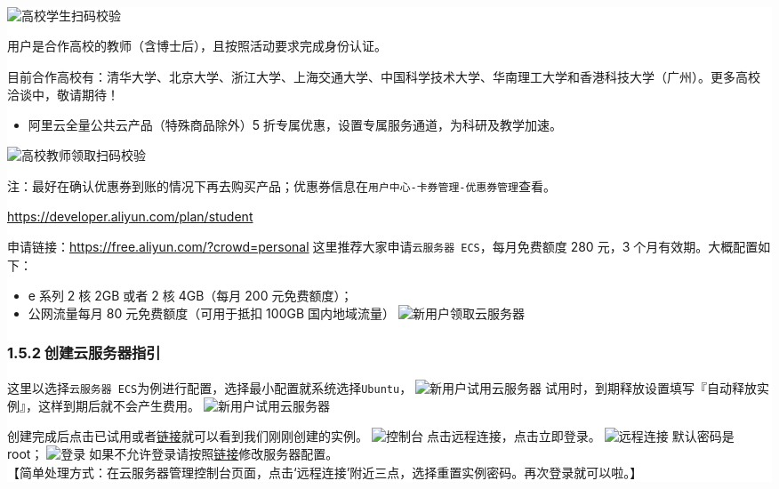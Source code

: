 ![高校学生扫码校验](../../figures/C1-5-Aliyun_student1.png)

用户是合作高校的教师（含博士后），且按照活动要求完成身份认证。

目前合作高校有：清华大学、北京大学、浙江大学、上海交通大学、中国科学技术大学、华南理工大学和香港科技大学（广州）。更多高校洽谈中，敬请期待！

- 阿里云全量公共云产品（特殊商品除外）5 折专属优惠，设置专属服务通道，为科研及教学加速。

![高校教师领取扫码校验](../../figures/C1-5-Aliyun_teacher.png)

注：最好在确认优惠券到账的情况下再去购买产品；优惠券信息在`用户中心-卡券管理-优惠券管理`查看。

https://developer.aliyun.com/plan/student

申请链接：https://free.aliyun.com/?crowd=personal
这里推荐大家申请`云服务器 ECS`，每月免费额度 280 元，3 个月有效期。大概配置如下：

- e 系列 2 核 2GB 或者 2 核 4GB（每月 200 元免费额度）；
- 公网流量每月 80 元免费额度（可用于抵扣 100GB 国内地域流量）
  ![新用户领取云服务器](../../figures/C1-5-Aliyun_newbee.png)

### 1.5.2 创建云服务器指引

这里以选择`云服务器 ECS`为例进行配置，选择最小配置就系统选择`Ubuntu`，
![新用户试用云服务器](../../figures/C1-5-Aliyun_config0.png)
试用时，到期释放设置填写『自动释放实例』，这样到期后就不会产生费用。
![新用户试用云服务器](../../figures/C1-5-Aliyun_config1.png)

创建完成后点击已试用或者[链接](https://ecs.console.aliyun.com/home#)就可以看到我们刚刚创建的实例。
![控制台](../../figures/C1-5-Aliyun_home.png)
点击远程连接，点击立即登录。
![远程连接](../../figures/C1-5-Aliyun_login.png)
默认密码是 root；
![登录](../../figures/C1-5-Aliyun_login1.png)
如果不允许登录请按照[链接](https://help.aliyun.com/zh/ecs/user-guide/use-the-password-can-t-login-the-linux-cloud-server-ecs-what-should-i-do)修改服务器配置。  
【简单处理方式：在云服务器管理控制台页面，点击‘远程连接’附近三点，选择重置实例密码。再次登录就可以啦。】
